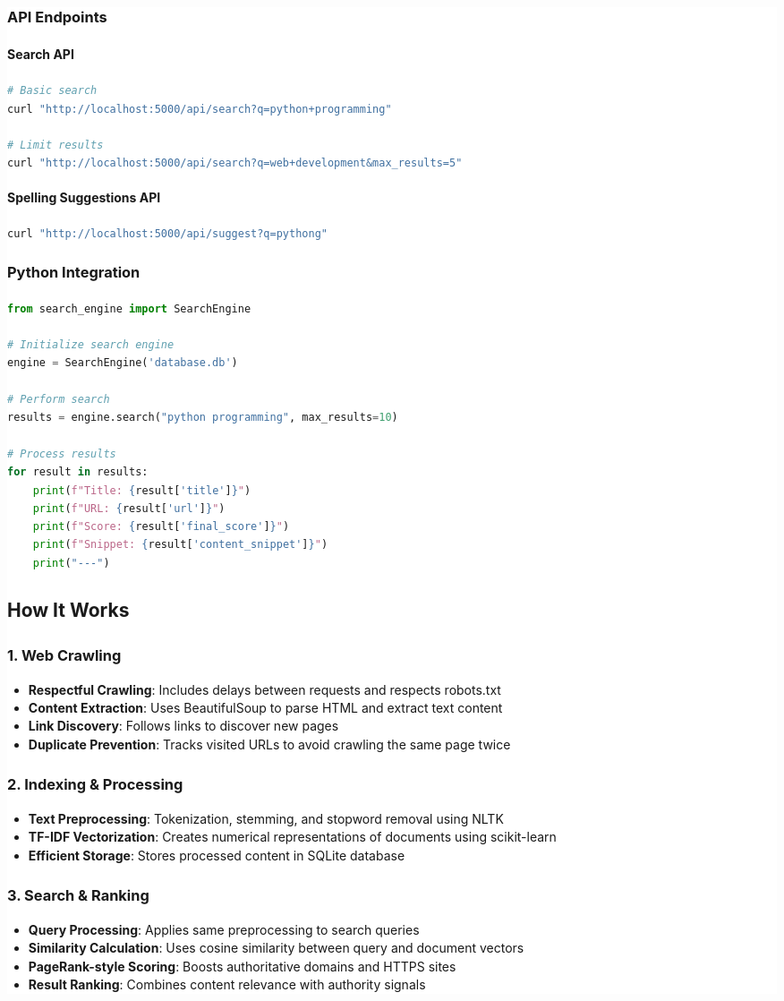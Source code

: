 ### API Endpoints

#### Search API
```bash
# Basic search
curl "http://localhost:5000/api/search?q=python+programming"

# Limit results
curl "http://localhost:5000/api/search?q=web+development&max_results=5"
```

#### Spelling Suggestions API
```bash
curl "http://localhost:5000/api/suggest?q=pythong"
```

### Python Integration

```python
from search_engine import SearchEngine

# Initialize search engine
engine = SearchEngine('database.db')

# Perform search
results = engine.search("python programming", max_results=10)

# Process results
for result in results:
    print(f"Title: {result['title']}")
    print(f"URL: {result['url']}")
    print(f"Score: {result['final_score']}")
    print(f"Snippet: {result['content_snippet']}")
    print("---")
```

## How It Works

### 1. Web Crawling
- **Respectful Crawling**: Includes delays between requests and respects robots.txt
- **Content Extraction**: Uses BeautifulSoup to parse HTML and extract text content
- **Link Discovery**: Follows links to discover new pages
- **Duplicate Prevention**: Tracks visited URLs to avoid crawling the same page twice

### 2. Indexing & Processing
- **Text Preprocessing**: Tokenization, stemming, and stopword removal using NLTK
- **TF-IDF Vectorization**: Creates numerical representations of documents using scikit-learn
- **Efficient Storage**: Stores processed content in SQLite database

### 3. Search & Ranking
- **Query Processing**: Applies same preprocessing to search queries
- **Similarity Calculation**: Uses cosine similarity between query and document vectors
- **PageRank-style Scoring**: Boosts authoritative domains and HTTPS sites
- **Result Ranking**: Combines content relevance with authority signals
